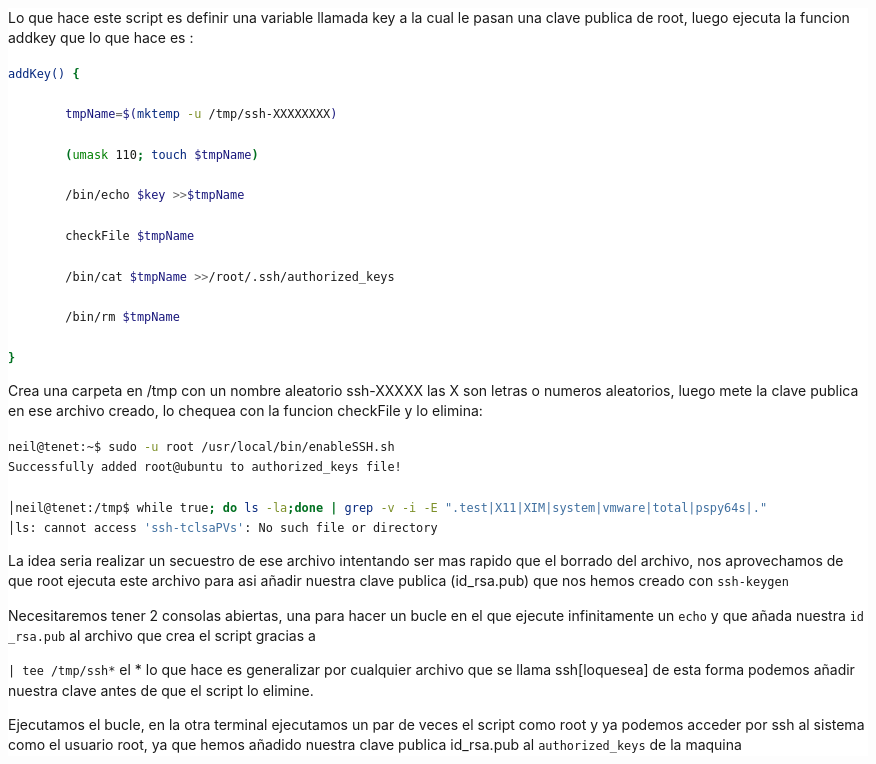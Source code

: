 Lo que hace este script es definir una variable llamada key a la cual le pasan una clave publica de root, luego ejecuta la funcion addkey que lo que hace es :

```bash
addKey() {                                                                                                           
                                                                                                                     
        tmpName=$(mktemp -u /tmp/ssh-XXXXXXXX)                                                                       
                                                                                                                     
        (umask 110; touch $tmpName)                                                                                 
                                                                                                                     
        /bin/echo $key >>$tmpName                                                                                   
                                                                                                                   
        checkFile $tmpName                                                                                           
                                                                                                                     
        /bin/cat $tmpName >>/root/.ssh/authorized_keys                                                             
                                                                                                                     
        /bin/rm $tmpName                                                                                          
                                                                                                                     
}
```

Crea una carpeta en /tmp con un nombre aleatorio ssh-XXXXX las X son letras o numeros aleatorios, luego mete la clave publica en ese archivo creado, lo chequea con la funcion checkFile y lo elimina:

```bash
neil@tenet:~$ sudo -u root /usr/local/bin/enableSSH.sh                                                             
Successfully added root@ubuntu to authorized_keys file!                                                              

│neil@tenet:/tmp$ while true; do ls -la;done | grep -v -i -E ".test|X11|XIM|system|vmware|total|pspy64s|."
│ls: cannot access 'ssh-tclsaPVs': No such file or directory
```

La idea seria realizar un secuestro de ese archivo intentando ser mas rapido que el borrado del archivo, nos aprovechamos de que root ejecuta este archivo para asi añadir nuestra clave publica (id_rsa.pub) que nos hemos creado con `ssh-keygen` 

Necesitaremos tener 2 consolas abiertas, una para hacer un bucle en el que ejecute infinitamente un `echo` y que añada nuestra `id_rsa.pub` al archivo que crea el script gracias a 

`| tee /tmp/ssh*`  el * lo que hace es generalizar por cualquier archivo que se llama ssh[loquesea] de esta forma podemos añadir nuestra clave antes de que el script lo elimine.

Ejecutamos el bucle, en la otra terminal ejecutamos un par de veces el script como root y ya podemos acceder por ssh al sistema como el usuario root, ya que hemos añadido nuestra clave publica id_rsa.pub al `authorized_keys` de la maquina
